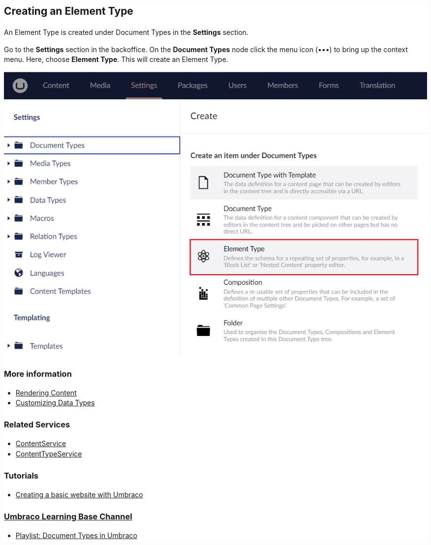 ## Creating an Element Type

An Element Type is created under Document Types in the __Settings__ section.

Go to the __Settings__ section in the backoffice. On the __Document Types__ node click the menu icon (•••) to bring up the context menu. Here, choose __Element Type__. This will create an Element Type.

![Creating an Element Type](images/Element-Type-create.png)

### More information

* [Rendering Content](../../Design/Rendering-Content/)
* [Customizing Data Types](../Data-Types/index.md)

### Related Services

* [ContentService](../../../Reference/Management/Services/ContentService/index.md)
* [ContentTypeService](../../../Reference/Management/Services/ContentTypeService/index.md)

### Tutorials

* [Creating a basic website with Umbraco](../../../Tutorials/Creating-Basic-Site/)

### [Umbraco Learning Base Channel](https://www.youtube.com/channel/UCbGfwSAPflebnadyhEPw-wA)

* [Playlist: Document Types in Umbraco](https://www.youtube.com/playlist?list=PLgX62vUaGZsG98vy9HWuwpU4XVnbIAnHK)

